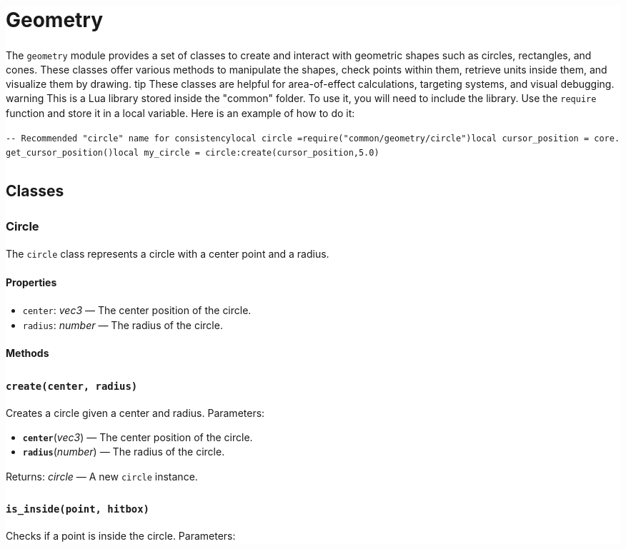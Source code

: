 # Geometry

The `geometry` module provides a set of classes to create and interact with geometric shapes such as circles, rectangles, and cones. These classes offer various methods to manipulate the shapes, check points within them, retrieve units inside them, and visualize them by drawing.
tip
These classes are helpful for area-of-effect calculations, targeting systems, and visual debugging.
warning
This is a Lua library stored inside the "common" folder. To use it, you will need to include the library. Use the `require` function and store it in a local variable.
Here is an example of how to do it:

```
-- Recommended "circle" name for consistencylocal circle =require("common/geometry/circle")local cursor_position = core.get_cursor_position()local my_circle = circle:create(cursor_position,5.0)
```

## Classes[​](https://docs.project-sylvanas.net/docs/<#classes> "Direct link to Classes")

### Circle[​](https://docs.project-sylvanas.net/docs/<#circle> "Direct link to Circle")

The `circle` class represents a circle with a center point and a radius.

#### Properties[​](https://docs.project-sylvanas.net/docs/<#properties> "Direct link to Properties")

- `center`: _vec3_ — The center position of the circle.
- `radius`: _number_ — The radius of the circle.

#### Methods[​](https://docs.project-sylvanas.net/docs/<#methods> "Direct link to Methods")

### `create(center, radius)`[​](https://docs.project-sylvanas.net/docs/<#createcenter-radius> "Direct link to createcenter-radius")

Creates a circle given a center and radius.
Parameters:

- **`center`**(_vec3_) — The center position of the circle.
- **`radius`**(_number_) — The radius of the circle.

Returns: _circle_ — A new `circle` instance.

### `is_inside(point, hitbox)`[​](https://docs.project-sylvanas.net/docs/<#is_insidepoint-hitbox> "Direct link to is_insidepoint-hitbox")

Checks if a point is inside the circle.
Parameters:
